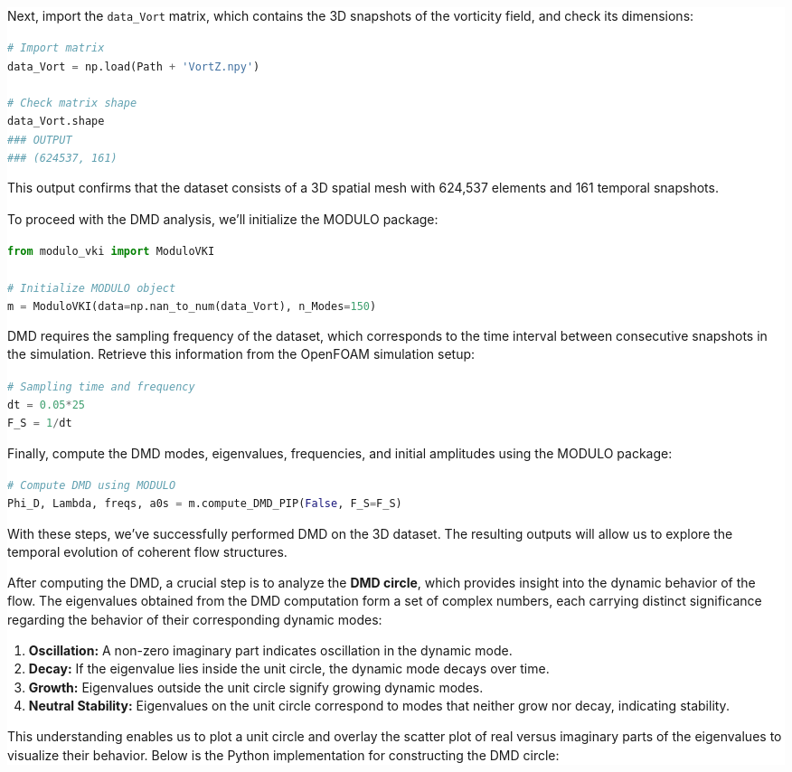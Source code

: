 Next, import the `data_Vort` matrix, which contains the 3D snapshots of the vorticity field, and check its dimensions:

```python
# Import matrix
data_Vort = np.load(Path + 'VortZ.npy')

# Check matrix shape
data_Vort.shape
### OUTPUT
### (624537, 161)
```

This output confirms that the dataset consists of a 3D spatial mesh with 624,537 elements and 161 temporal snapshots.

To proceed with the DMD analysis, we’ll initialize the MODULO package:

```python
from modulo_vki import ModuloVKI

# Initialize MODULO object
m = ModuloVKI(data=np.nan_to_num(data_Vort), n_Modes=150)
```

DMD requires the sampling frequency of the dataset, which corresponds to the time interval between consecutive snapshots in the simulation. Retrieve this information from the OpenFOAM simulation setup:

```python
# Sampling time and frequency
dt = 0.05*25
F_S = 1/dt
```

Finally, compute the DMD modes, eigenvalues, frequencies, and initial amplitudes using the MODULO package:

```python
# Compute DMD using MODULO
Phi_D, Lambda, freqs, a0s = m.compute_DMD_PIP(False, F_S=F_S)
```

With these steps, we’ve successfully performed DMD on the 3D dataset. The resulting outputs will allow us to explore the temporal evolution of coherent flow structures.

After computing the DMD, a crucial step is to analyze the **DMD circle**, which provides insight into the dynamic behavior of the flow. The eigenvalues obtained from the DMD computation form a set of complex numbers, each carrying distinct significance regarding the behavior of their corresponding dynamic modes:

1. **Oscillation:** A non-zero imaginary part indicates oscillation in the dynamic mode.
2. **Decay:** If the eigenvalue lies inside the unit circle, the dynamic mode decays over time.
3. **Growth:** Eigenvalues outside the unit circle signify growing dynamic modes.
4. **Neutral Stability:** Eigenvalues on the unit circle correspond to modes that neither grow nor decay, indicating stability.

This understanding enables us to plot a unit circle and overlay the scatter plot of real versus imaginary parts of the eigenvalues to visualize their behavior. Below is the Python implementation for constructing the DMD circle:
